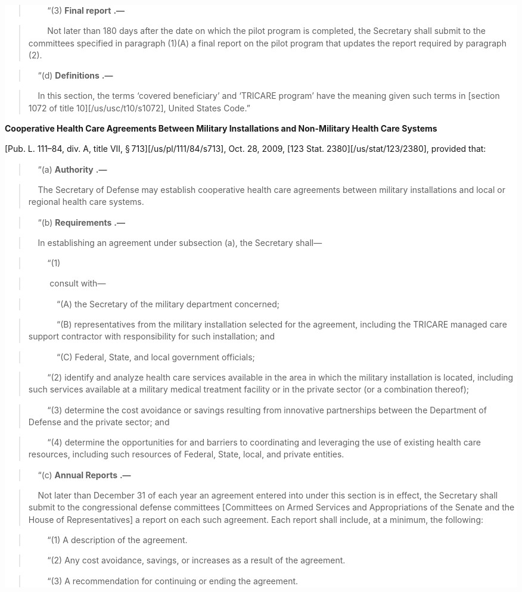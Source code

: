 >         “(3)  __Final report__  __.—__ 

>         Not later than 180 days after the date on which the pilot program is completed, the Secretary shall submit to the committees specified in paragraph (1)(A) a final report on the pilot program that updates the report required by paragraph (2).

>     “(d)  __Definitions__  __.—__ 

>     In this section, the terms ‘covered beneficiary’ and ‘TRICARE program’ have the meaning given such terms in [section 1072 of title 10][/us/usc/t10/s1072], United States Code.”

 __Cooperative Health Care Agreements Between Military Installations and Non-Military Health Care Systems__ 

[Pub. L. 111–84, div. A, title VII, § 713][/us/pl/111/84/s713], Oct. 28, 2009, [123 Stat. 2380][/us/stat/123/2380], provided that:

>     “(a)  __Authority__  __.—__ 

>     The Secretary of Defense may establish cooperative health care agreements between military installations and local or regional health care systems.

>     “(b)  __Requirements__  __.—__ 

>     In establishing an agreement under subsection (a), the Secretary shall—

>         “(1)

>          consult with—

>             “(A) the Secretary of the military department concerned;

>             “(B) representatives from the military installation selected for the agreement, including the TRICARE managed care support contractor with responsibility for such installation; and

>             “(C) Federal, State, and local government officials;

>         “(2) identify and analyze health care services available in the area in which the military installation is located, including such services available at a military medical treatment facility or in the private sector (or a combination thereof);

>         “(3) determine the cost avoidance or savings resulting from innovative partnerships between the Department of Defense and the private sector; and

>         “(4) determine the opportunities for and barriers to coordinating and leveraging the use of existing health care resources, including such resources of Federal, State, local, and private entities.

>     “(c)  __Annual Reports__  __.—__ 

>     Not later than December 31 of each year an agreement entered into under this section is in effect, the Secretary shall submit to the congressional defense committees \[Committees on Armed Services and Appropriations of the Senate and the House of Representatives\] a report on each such agreement. Each report shall include, at a minimum, the following:

>         “(1) A description of the agreement.

>         “(2) Any cost avoidance, savings, or increases as a result of the agreement.

>         “(3) A recommendation for continuing or ending the agreement.
